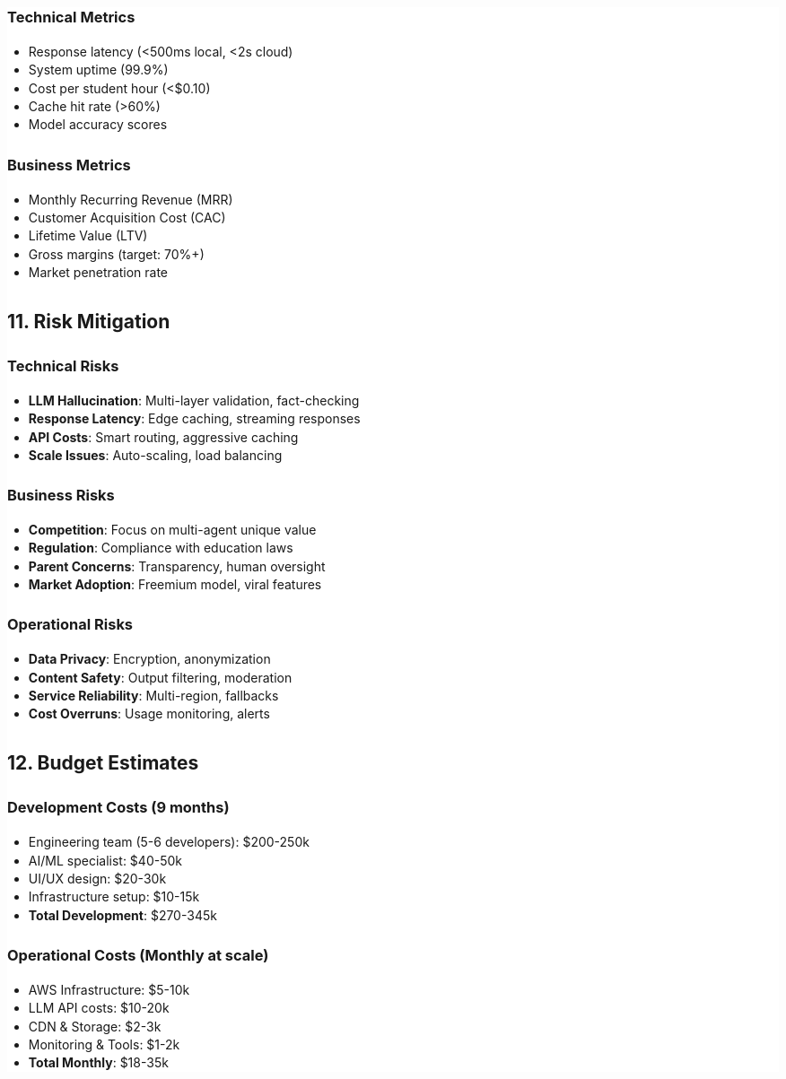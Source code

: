 ### Technical Metrics
- Response latency (<500ms local, <2s cloud)
- System uptime (99.9%)
- Cost per student hour (<$0.10)
- Cache hit rate (>60%)
- Model accuracy scores

### Business Metrics
- Monthly Recurring Revenue (MRR)
- Customer Acquisition Cost (CAC)
- Lifetime Value (LTV)
- Gross margins (target: 70%+)
- Market penetration rate

## 11. Risk Mitigation

### Technical Risks
- **LLM Hallucination**: Multi-layer validation, fact-checking
- **Response Latency**: Edge caching, streaming responses
- **API Costs**: Smart routing, aggressive caching
- **Scale Issues**: Auto-scaling, load balancing

### Business Risks
- **Competition**: Focus on multi-agent unique value
- **Regulation**: Compliance with education laws
- **Parent Concerns**: Transparency, human oversight
- **Market Adoption**: Freemium model, viral features

### Operational Risks
- **Data Privacy**: Encryption, anonymization
- **Content Safety**: Output filtering, moderation
- **Service Reliability**: Multi-region, fallbacks
- **Cost Overruns**: Usage monitoring, alerts

## 12. Budget Estimates

### Development Costs (9 months)
- Engineering team (5-6 developers): $200-250k
- AI/ML specialist: $40-50k
- UI/UX design: $20-30k
- Infrastructure setup: $10-15k
- **Total Development**: $270-345k

### Operational Costs (Monthly at scale)
- AWS Infrastructure: $5-10k
- LLM API costs: $10-20k
- CDN & Storage: $2-3k
- Monitoring & Tools: $1-2k
- **Total Monthly**: $18-35k
